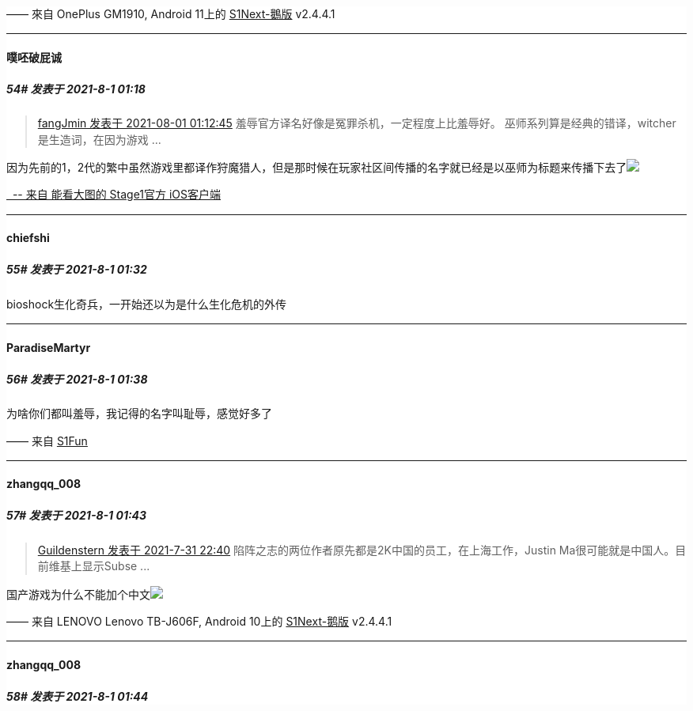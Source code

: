 
—— 來自 OnePlus GM1910, Android 11上的 [S1Next-鵝版](https://github.com/ykrank/S1-Next/releases) v2.4.4.1


*****

####  噗呸破屁诚  
##### 54#       发表于 2021-8-1 01:18


<blockquote><a href="httphttps://bbs.saraba1st.com/2b/forum.php?mod=redirect&amp;goto=findpost&amp;pid=52188106&amp;ptid=2018359" target="_blank">fangJmin 发表于 2021-08-01 01:12:45</a>
羞辱官方译名好像是冤罪杀机，一定程度上比羞辱好。
巫师系列算是经典的错译，witcher是生造词，在因为游戏 ...</blockquote>因为先前的1，2代的繁中虽然游戏里都译作狩魔猎人，但是那时候在玩家社区间传播的名字就已经是以巫师为标题来传播下去了<img src="https://static.saraba1st.com/image/smiley/face2017/068.png" referrerpolicy="no-referrer">

[  -- 来自 能看大图的 Stage1官方 iOS客户端](https://itunes.apple.com/fi/app/saraba1st/id1221237470?mt=8)


*****

####  chiefshi  
##### 55#       发表于 2021-8-1 01:32


bioshock生化奇兵，一开始还以为是什么生化危机的外传


*****

####  ParadiseMartyr  
##### 56#       发表于 2021-8-1 01:38


为啥你们都叫羞辱，我记得的名字叫耻辱，感觉好多了

—— 来自 [S1Fun](https://s1fun.koalcat.com)


*****

####  zhangqq_008  
##### 57#       发表于 2021-8-1 01:43


<blockquote><a href="httphttps://bbs.saraba1st.com/2b/forum.php?mod=redirect&amp;goto=findpost&amp;pid=52186218&amp;ptid=2018359" target="_blank">Guildenstern 发表于 2021-7-31 22:40</a>
陷阵之志的两位作者原先都是2K中国的员工，在上海工作，Justin Ma很可能就是中国人。目前维基上显示Subse ...</blockquote>
国产游戏为什么不能加个中文<img src="https://static.saraba1st.com/image/smiley/face2017/047.png" referrerpolicy="no-referrer">

—— 来自 LENOVO Lenovo TB-J606F, Android 10上的 [S1Next-鹅版](https://github.com/ykrank/S1-Next/releases) v2.4.4.1


*****

####  zhangqq_008  
##### 58#       发表于 2021-8-1 01:44

